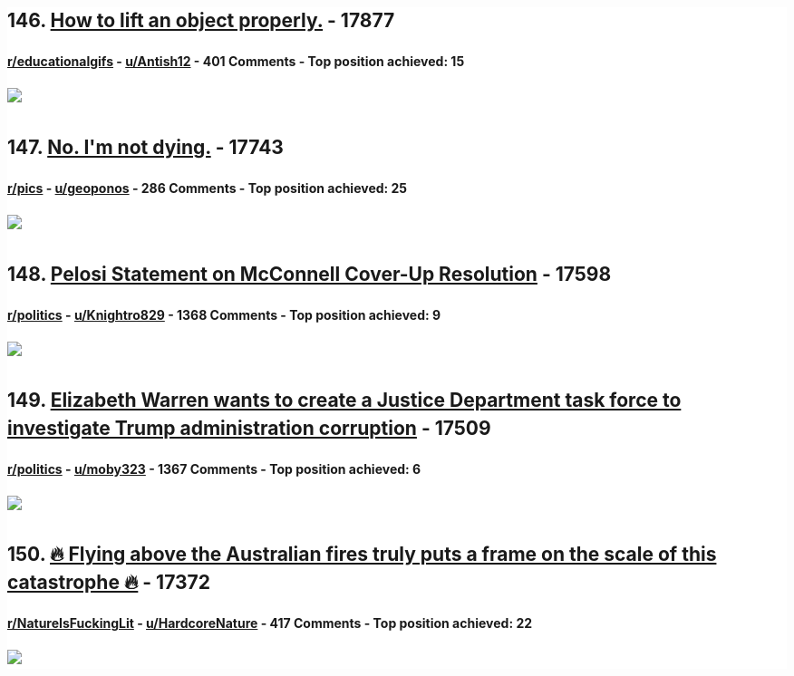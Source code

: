 ## 146. [How to lift an object properly.](http://reddit.com/r/educationalgifs/comments/ertoes/how_to_lift_an_object_properly/) - 17877
#### [r/educationalgifs](http://reddit.com/r/educationalgifs) - [u/Antish12](http://reddit.com/u/Antish12) - 401 Comments - Top position achieved: 15

<a href="https://i.redd.it/o06fz406g4c41.gif"><img src="https://b.thumbs.redditmedia.com/Cyi-8aVyrEY9xi8Ghx8A1Sj8fpYFz8Ayb-hUmBGs9dI.jpg"></img></a>

## 147. [No. I'm not dying.](http://reddit.com/r/pics/comments/erucwy/no_im_not_dying/) - 17743
#### [r/pics](http://reddit.com/r/pics) - [u/geoponos](http://reddit.com/u/geoponos) - 286 Comments - Top position achieved: 25

<a href="https://i.imgur.com/zdwlz5k.jpg"><img src="https://b.thumbs.redditmedia.com/AhxkMPyO2yigDyGaqsDgSZSxVxlcwkTG1gyPmclkM5Q.jpg"></img></a>

## 148. [Pelosi Statement on McConnell Cover-Up Resolution](http://reddit.com/r/politics/comments/ervh2i/pelosi_statement_on_mcconnell_coverup_resolution/) - 17598
#### [r/politics](http://reddit.com/r/politics) - [u/Knightro829](http://reddit.com/u/Knightro829) - 1368 Comments - Top position achieved: 9

<a href="https://www.speaker.gov/newsroom/12120"><img src="https://b.thumbs.redditmedia.com/pMUNec-yYAOBwfj3SICI_Ep7vzS2yoEXd9Fg7pvRHFc.jpg"></img></a>

## 149. [Elizabeth Warren wants to create a Justice Department task force to investigate Trump administration corruption](http://reddit.com/r/politics/comments/erv3qr/elizabeth_warren_wants_to_create_a_justice/) - 17509
#### [r/politics](http://reddit.com/r/politics) - [u/moby323](http://reddit.com/u/moby323) - 1367 Comments - Top position achieved: 6

<a href="https://www.cnbc.com/2020/01/21/elizabeth-warren-wants-to-create-a-task-force-to-investigate-trump-corruption.html"><img src="https://b.thumbs.redditmedia.com/uZsGn3k4E8qHFOB9wXffCvo5HALt3mQbKnp8SwbjISc.jpg"></img></a>

## 150. [🔥 Flying above the Australian fires truly puts a frame on the scale of this catastrophe 🔥](http://reddit.com/r/NatureIsFuckingLit/comments/ernj9w/flying_above_the_australian_fires_truly_puts_a/) - 17372
#### [r/NatureIsFuckingLit](http://reddit.com/r/NatureIsFuckingLit) - [u/HardcoreNature](http://reddit.com/u/HardcoreNature) - 417 Comments - Top position achieved: 22

<a href="https://i.imgur.com/qmEFEgG.gifv"><img src="https://b.thumbs.redditmedia.com/2phtTKmDnfavW3PjSVKpQYcX5AXgMQnMbpXCd8NQfnQ.jpg"></img></a>
